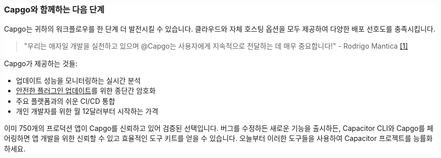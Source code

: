 ### Capgo와 함께하는 다음 단계

Capgo는 귀하의 워크플로우를 한 단계 더 발전시킬 수 있습니다. 클라우드와 자체 호스팅 옵션을 모두 제공하여 다양한 배포 선호도를 충족시킵니다.

> "우리는 애자일 개발을 실천하고 있으며 @Capgo는 사용자에게 지속적으로 전달하는 데 매우 중요합니다!" - Rodrigo Mantica [\[1\]](https://capgo.app/)

Capgo가 제공하는 것들:

-   업데이트 성능을 모니터링하는 실시간 분석
-   [안전한 플러그인 업데이트](https://capgo.app/docs/plugin/self-hosted/encrypted-bundles/)를 위한 종단간 암호화
-   주요 플랫폼과의 쉬운 CI/CD 통합
-   개인 개발자를 위한 월 12달러부터 시작하는 가격

이미 750개의 프로덕션 앱이 Capgo를 신뢰하고 있어 검증된 선택입니다. 버그를 수정하든 새로운 기능을 출시하든, Capacitor CLI와 Capgo를 페어링하면 앱 개발을 위한 신뢰할 수 있고 효율적인 도구 키트를 얻을 수 있습니다. 오늘부터 이러한 도구들을 사용하여 Capacitor 프로젝트를 능률화하세요.

